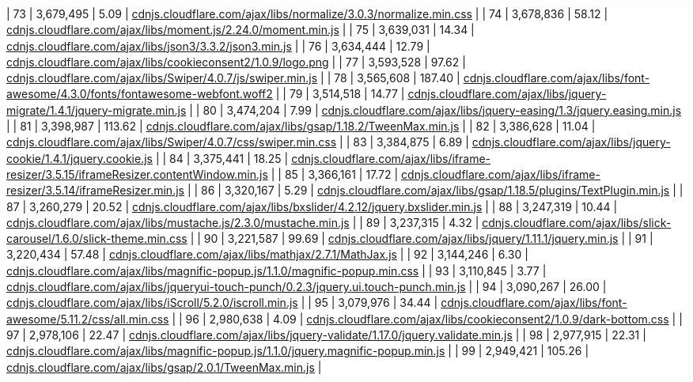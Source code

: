 | 73  | 3,679,495  |     5.09 | [cdnjs.cloudflare.com/ajax/libs/normalize/3.0.3/normalize.min.css](https://cdnjs.cloudflare.com/ajax/libs/normalize/3.0.3/normalize.min.css)                                               |
| 74  | 3,678,836  |    58.12 | [cdnjs.cloudflare.com/ajax/libs/moment.js/2.24.0/moment.min.js](https://cdnjs.cloudflare.com/ajax/libs/moment.js/2.24.0/moment.min.js)                                                     |
| 75  | 3,639,031  |    14.34 | [cdnjs.cloudflare.com/ajax/libs/json3/3.3.2/json3.min.js](https://cdnjs.cloudflare.com/ajax/libs/json3/3.3.2/json3.min.js)                                                                 |
| 76  | 3,634,444  |    12.79 | [cdnjs.cloudflare.com/ajax/libs/cookieconsent2/1.0.9/logo.png](https://cdnjs.cloudflare.com/ajax/libs/cookieconsent2/1.0.9/logo.png)                                                       |
| 77  | 3,593,528  |    97.62 | [cdnjs.cloudflare.com/ajax/libs/Swiper/4.0.7/js/swiper.min.js](https://cdnjs.cloudflare.com/ajax/libs/Swiper/4.0.7/js/swiper.min.js)                                                       |
| 78  | 3,565,608  |   187.40 | [cdnjs.cloudflare.com/ajax/libs/font-awesome/4.3.0/fonts/fontawesome-webfont.woff2](https://cdnjs.cloudflare.com/ajax/libs/font-awesome/4.3.0/fonts/fontawesome-webfont.woff2)             |
| 79  | 3,514,518  |    14.77 | [cdnjs.cloudflare.com/ajax/libs/jquery-migrate/1.4.1/jquery-migrate.min.js](https://cdnjs.cloudflare.com/ajax/libs/jquery-migrate/1.4.1/jquery-migrate.min.js)                             |
| 80  | 3,474,204  |     7.99 | [cdnjs.cloudflare.com/ajax/libs/jquery-easing/1.3/jquery.easing.min.js](https://cdnjs.cloudflare.com/ajax/libs/jquery-easing/1.3/jquery.easing.min.js)                                     |
| 81  | 3,398,987  |   113.62 | [cdnjs.cloudflare.com/ajax/libs/gsap/1.18.2/TweenMax.min.js](https://cdnjs.cloudflare.com/ajax/libs/gsap/1.18.2/TweenMax.min.js)                                                           |
| 82  | 3,386,628  |    11.04 | [cdnjs.cloudflare.com/ajax/libs/Swiper/4.0.7/css/swiper.min.css](https://cdnjs.cloudflare.com/ajax/libs/Swiper/4.0.7/css/swiper.min.css)                                                   |
| 83  | 3,384,875  |     6.89 | [cdnjs.cloudflare.com/ajax/libs/jquery-cookie/1.4.1/jquery.cookie.js](https://cdnjs.cloudflare.com/ajax/libs/jquery-cookie/1.4.1/jquery.cookie.js)                                         |
| 84  | 3,375,441  |    18.25 | [cdnjs.cloudflare.com/ajax/libs/iframe-resizer/3.5.15/iframeResizer.contentWindow.min.js](https://cdnjs.cloudflare.com/ajax/libs/iframe-resizer/3.5.15/iframeResizer.contentWindow.min.js) |
| 85  | 3,366,161  |    17.72 | [cdnjs.cloudflare.com/ajax/libs/iframe-resizer/3.5.14/iframeResizer.min.js](https://cdnjs.cloudflare.com/ajax/libs/iframe-resizer/3.5.14/iframeResizer.min.js)                             |
| 86  | 3,320,167  |     5.29 | [cdnjs.cloudflare.com/ajax/libs/gsap/1.18.5/plugins/TextPlugin.min.js](https://cdnjs.cloudflare.com/ajax/libs/gsap/1.18.5/plugins/TextPlugin.min.js)                                       |
| 87  | 3,260,279  |    20.52 | [cdnjs.cloudflare.com/ajax/libs/bxslider/4.2.12/jquery.bxslider.min.js](https://cdnjs.cloudflare.com/ajax/libs/bxslider/4.2.12/jquery.bxslider.min.js)                                     |
| 88  | 3,247,319  |    10.44 | [cdnjs.cloudflare.com/ajax/libs/mustache.js/2.3.0/mustache.min.js](https://cdnjs.cloudflare.com/ajax/libs/mustache.js/2.3.0/mustache.min.js)                                               |
| 89  | 3,237,315  |     4.32 | [cdnjs.cloudflare.com/ajax/libs/slick-carousel/1.6.0/slick-theme.min.css](https://cdnjs.cloudflare.com/ajax/libs/slick-carousel/1.6.0/slick-theme.min.css)                                 |
| 90  | 3,221,587  |    99.69 | [cdnjs.cloudflare.com/ajax/libs/jquery/1.11.1/jquery.min.js](https://cdnjs.cloudflare.com/ajax/libs/jquery/1.11.1/jquery.min.js)                                                           |
| 91  | 3,220,434  |    57.48 | [cdnjs.cloudflare.com/ajax/libs/mathjax/2.7.1/MathJax.js](https://cdnjs.cloudflare.com/ajax/libs/mathjax/2.7.1/MathJax.js)                                                                 |
| 92  | 3,144,246  |     6.30 | [cdnjs.cloudflare.com/ajax/libs/magnific-popup.js/1.1.0/magnific-popup.min.css](https://cdnjs.cloudflare.com/ajax/libs/magnific-popup.js/1.1.0/magnific-popup.min.css)                     |
| 93  | 3,110,845  |     3.77 | [cdnjs.cloudflare.com/ajax/libs/jqueryui-touch-punch/0.2.3/jquery.ui.touch-punch.min.js](https://cdnjs.cloudflare.com/ajax/libs/jqueryui-touch-punch/0.2.3/jquery.ui.touch-punch.min.js)   |
| 94  | 3,090,267  |    26.00 | [cdnjs.cloudflare.com/ajax/libs/iScroll/5.2.0/iscroll.min.js](https://cdnjs.cloudflare.com/ajax/libs/iScroll/5.2.0/iscroll.min.js)                                                         |
| 95  | 3,079,976  |    34.44 | [cdnjs.cloudflare.com/ajax/libs/font-awesome/5.11.2/css/all.min.css](https://cdnjs.cloudflare.com/ajax/libs/font-awesome/5.11.2/css/all.min.css)                                           |
| 96  | 2,980,638  |     4.09 | [cdnjs.cloudflare.com/ajax/libs/cookieconsent2/1.0.9/dark-bottom.css](https://cdnjs.cloudflare.com/ajax/libs/cookieconsent2/1.0.9/dark-bottom.css)                                         |
| 97  | 2,978,106  |    22.47 | [cdnjs.cloudflare.com/ajax/libs/jquery-validate/1.17.0/jquery.validate.min.js](https://cdnjs.cloudflare.com/ajax/libs/jquery-validate/1.17.0/jquery.validate.min.js)                       |
| 98  | 2,977,915  |    22.31 | [cdnjs.cloudflare.com/ajax/libs/magnific-popup.js/1.1.0/jquery.magnific-popup.min.js](https://cdnjs.cloudflare.com/ajax/libs/magnific-popup.js/1.1.0/jquery.magnific-popup.min.js)         |
| 99  | 2,949,421  |   105.26 | [cdnjs.cloudflare.com/ajax/libs/gsap/2.0.1/TweenMax.min.js](https://cdnjs.cloudflare.com/ajax/libs/gsap/2.0.1/TweenMax.min.js)                                                             |